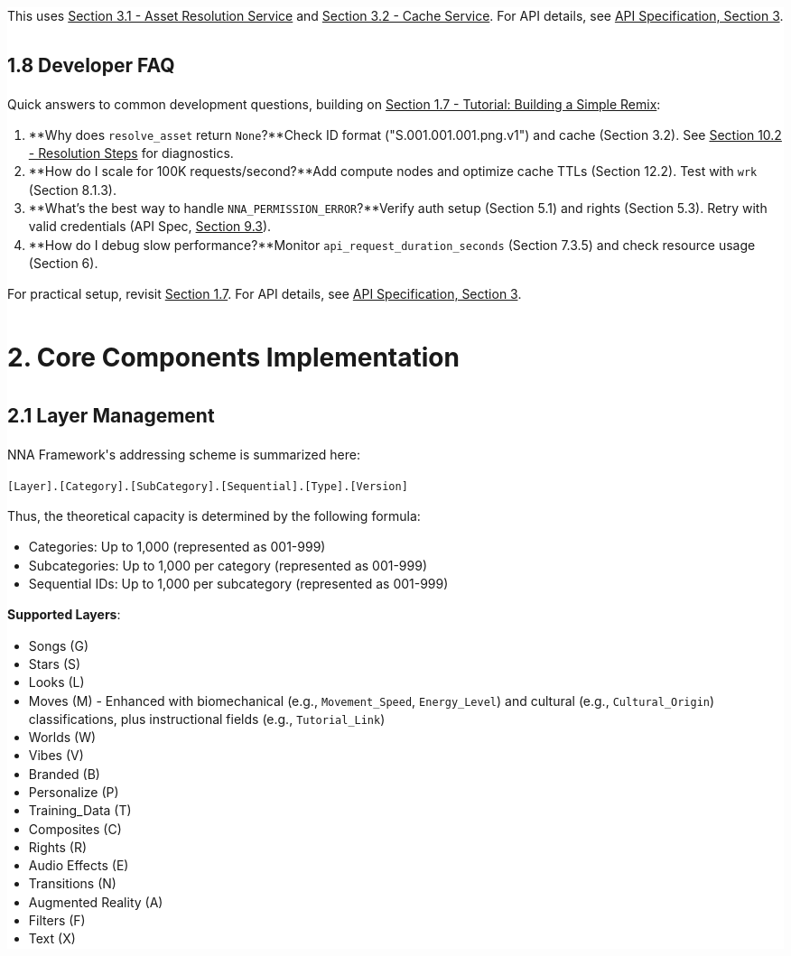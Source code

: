 This uses [Section 3.1 - Asset Resolution Service](#3-service-layer-implementation) and [Section 3.2 - Cache Service](#3-service-layer-implementation). For API details, see [API Specification, Section 3](#3-core-ap-is).

## 1.8 Developer FAQ

Quick answers to common development questions, building on [Section 1.7 - Tutorial: Building a Simple Remix](#1-introduction-and-setup):

1. **Why does `resolve_asset` return `None`?**Check ID format ("S.001.001.001.png.v1") and cache (Section 3.2). See [Section 10.2 - Resolution Steps](#10-troubleshooting-guide) for diagnostics.
1. **How do I scale for 100K requests/second?**Add compute nodes and optimize cache TTLs (Section 12.2). Test with `wrk` (Section 8.1.3).
1. **What’s the best way to handle `NNA_PERMISSION_ERROR`?**Verify auth setup (Section 5.1) and rights (Section 5.3). Retry with valid credentials (API Spec, [Section 9.3](#9-error-handling)).
1. **How do I debug slow performance?**Monitor `api_request_duration_seconds` (Section 7.3.5) and check resource usage (Section 6).

For practical setup, revisit [Section 1.7](#1-introduction-and-setup). For API details, see [API Specification, Section 3](#3-core-ap-is).

# 2. Core Components Implementation

## 2.1 Layer Management

NNA Framework's addressing scheme is summarized here:

`[Layer].[Category].[SubCategory].[Sequential].[Type].[Version]`

Thus, the theoretical capacity is determined by the following formula:

- Categories: Up to 1,000 (represented as 001-999)
- Subcategories: Up to 1,000 per category (represented as 001-999)
- Sequential IDs: Up to 1,000 per subcategory (represented as 001-999)

**Supported Layers**:

- Songs (G)
- Stars (S)
- Looks (L)
- Moves (M) - Enhanced with biomechanical (e.g., `Movement_Speed`, `Energy_Level`) and cultural (e.g., `Cultural_Origin`) classifications, plus instructional fields (e.g., `Tutorial_Link`)
- Worlds (W)
- Vibes (V)
- Branded (B)
- Personalize (P)
- Training_Data (T)
- Composites (C)
- Rights (R)
- Audio Effects (E)
- Transitions (N)
- Augmented Reality (A)
- Filters (F)
- Text (X)
